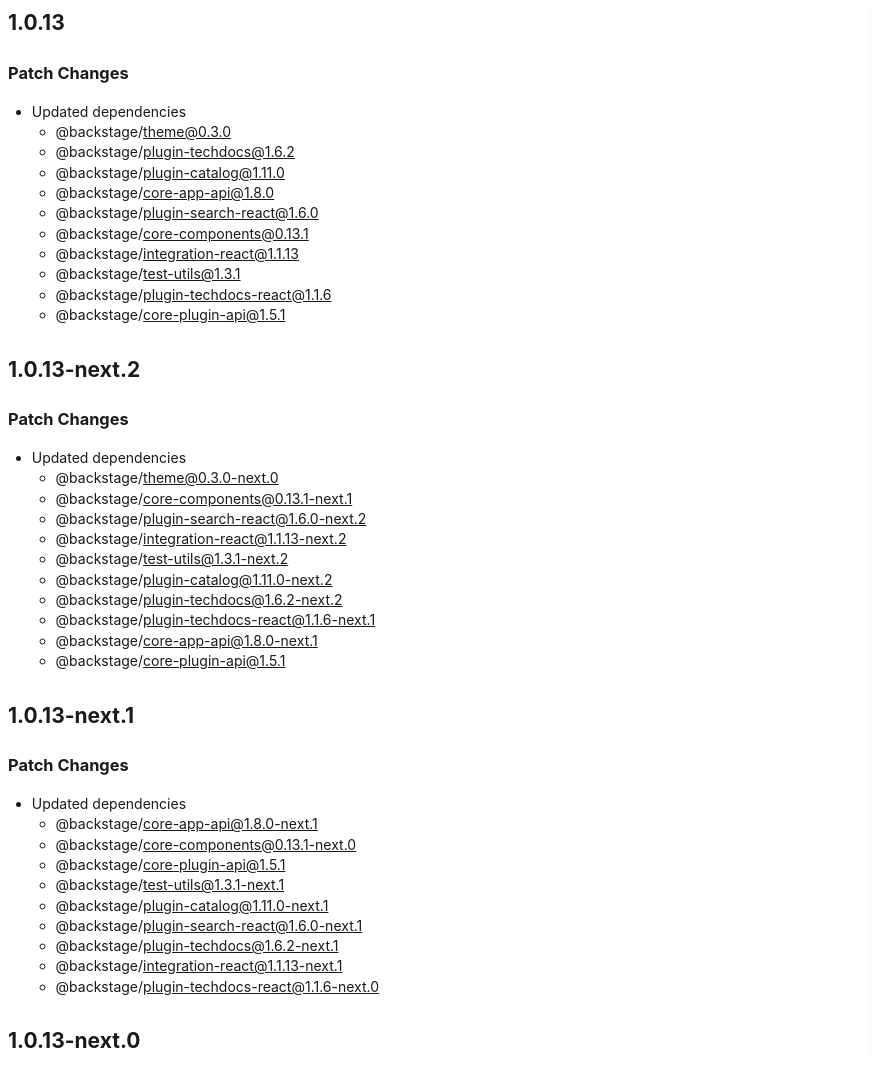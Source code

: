 ## 1.0.13

### Patch Changes

- Updated dependencies
  - @backstage/theme@0.3.0
  - @backstage/plugin-techdocs@1.6.2
  - @backstage/plugin-catalog@1.11.0
  - @backstage/core-app-api@1.8.0
  - @backstage/plugin-search-react@1.6.0
  - @backstage/core-components@0.13.1
  - @backstage/integration-react@1.1.13
  - @backstage/test-utils@1.3.1
  - @backstage/plugin-techdocs-react@1.1.6
  - @backstage/core-plugin-api@1.5.1

## 1.0.13-next.2

### Patch Changes

- Updated dependencies
  - @backstage/theme@0.3.0-next.0
  - @backstage/core-components@0.13.1-next.1
  - @backstage/plugin-search-react@1.6.0-next.2
  - @backstage/integration-react@1.1.13-next.2
  - @backstage/test-utils@1.3.1-next.2
  - @backstage/plugin-catalog@1.11.0-next.2
  - @backstage/plugin-techdocs@1.6.2-next.2
  - @backstage/plugin-techdocs-react@1.1.6-next.1
  - @backstage/core-app-api@1.8.0-next.1
  - @backstage/core-plugin-api@1.5.1

## 1.0.13-next.1

### Patch Changes

- Updated dependencies
  - @backstage/core-app-api@1.8.0-next.1
  - @backstage/core-components@0.13.1-next.0
  - @backstage/core-plugin-api@1.5.1
  - @backstage/test-utils@1.3.1-next.1
  - @backstage/plugin-catalog@1.11.0-next.1
  - @backstage/plugin-search-react@1.6.0-next.1
  - @backstage/plugin-techdocs@1.6.2-next.1
  - @backstage/integration-react@1.1.13-next.1
  - @backstage/plugin-techdocs-react@1.1.6-next.0

## 1.0.13-next.0
